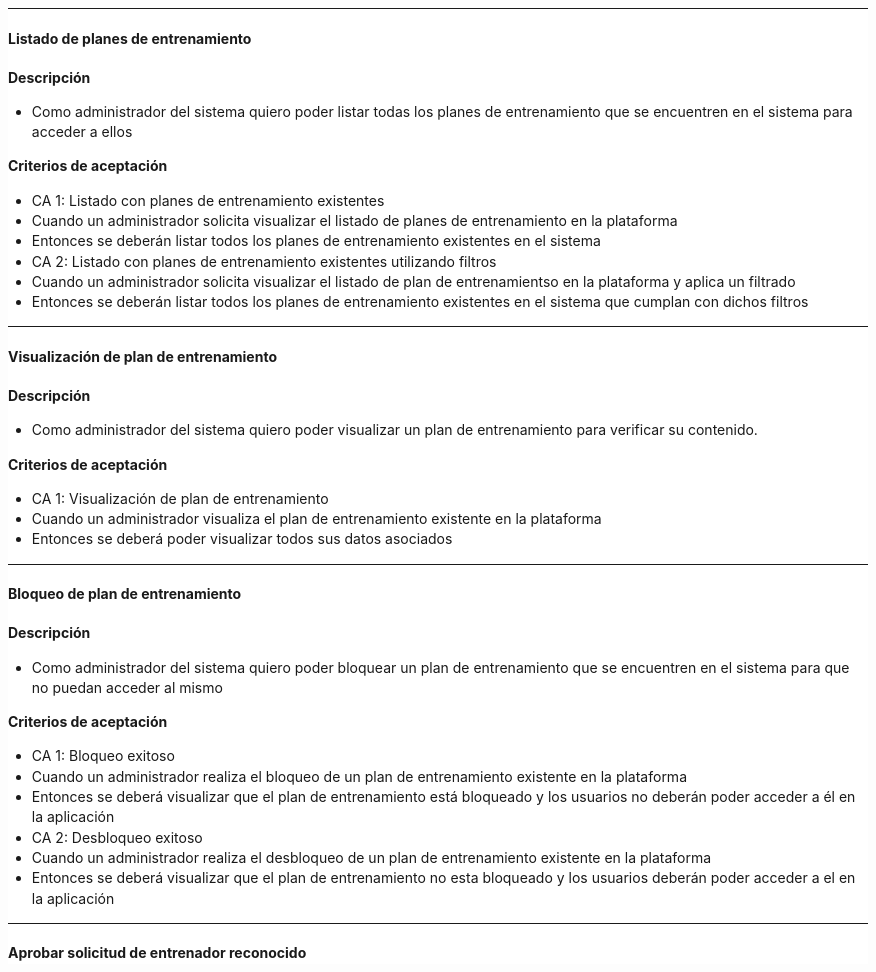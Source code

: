 

___

#### Listado de planes de entrenamiento

**Descripción**
- Como administrador del sistema quiero poder listar todas los planes de entrenamiento que se encuentren en el sistema para acceder a ellos 

**Criterios de aceptación**
- CA 1: Listado con planes de entrenamiento existentes
 - Cuando un administrador solicita visualizar el listado de planes de entrenamiento en la plataforma
 - Entonces se deberán listar todos los planes de entrenamiento existentes en el sistema
- CA 2: Listado con planes de entrenamiento existentes utilizando filtros
 - Cuando un administrador solicita visualizar el listado de plan de entrenamientso en la plataforma y aplica un filtrado 
 - Entonces se deberán listar todos los planes de entrenamiento existentes en el sistema que cumplan con dichos filtros

___

#### Visualización de plan de entrenamiento

**Descripción**
- Como administrador del sistema quiero poder visualizar un plan de entrenamiento para verificar su contenido. 

**Criterios de aceptación**
- CA 1: Visualización de plan de entrenamiento 
 - Cuando un administrador visualiza el plan de entrenamiento existente en la plataforma
 - Entonces se deberá poder visualizar todos sus datos asociados
___

#### Bloqueo de plan de entrenamiento

**Descripción**
- Como administrador del sistema quiero poder bloquear un plan de entrenamiento que se encuentren en el sistema para que no puedan acceder al mismo

**Criterios de aceptación**
- CA 1: Bloqueo exitoso 
 - Cuando un administrador realiza el bloqueo de un plan de entrenamiento existente en la plataforma
 - Entonces se deberá visualizar que el plan de entrenamiento está bloqueado y los usuarios no deberán poder acceder a él en la aplicación
- CA 2: Desbloqueo exitoso 
 - Cuando un administrador realiza el desbloqueo de un plan de entrenamiento existente en la plataforma
 - Entonces se deberá visualizar que el plan de entrenamiento no esta bloqueado y los usuarios deberán poder acceder a el en la aplicación
 
 
___

#### Aprobar solicitud de entrenador reconocido
